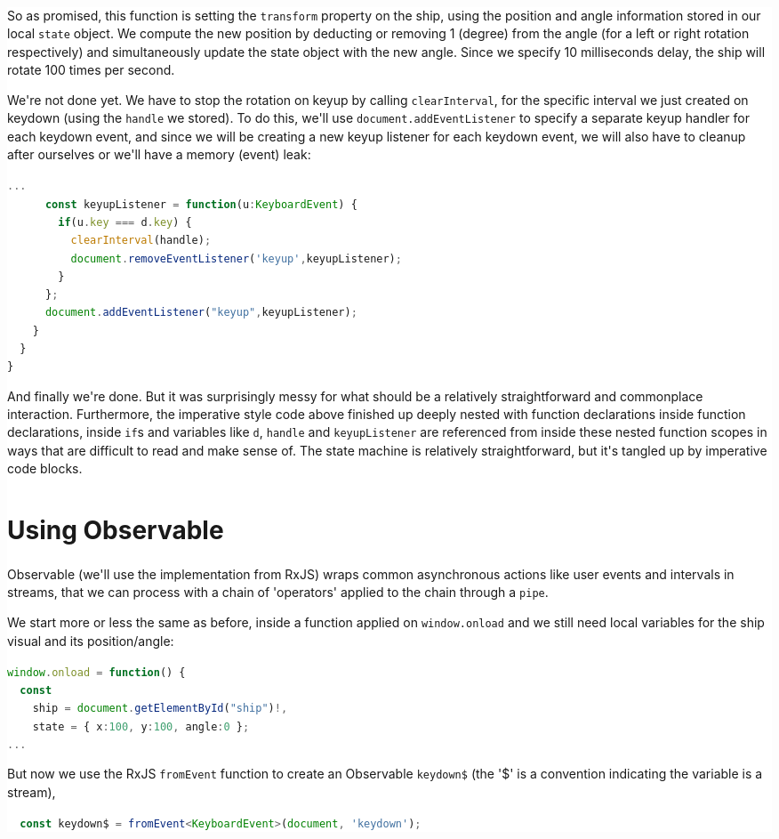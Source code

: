 So as promised, this function is setting the `transform` property on the ship, using the position and angle information stored in our local `state` object.  We compute the new position by deducting or removing 1 (degree) from the angle (for a left or right rotation respectively) and simultaneously update the state object with the new angle.
Since we specify 10 milliseconds delay, the ship will rotate 100 times per second.

We're not done yet.  We have to stop the rotation on keyup by calling `clearInterval`, for the specific interval we just created on keydown (using the `handle` we stored).  To do this, we'll use `document.addEventListener` to specify a separate keyup handler for each keydown event, and since we will be creating a new keyup listener for each keydown event, we will also have to cleanup after ourselves or we'll have a memory (event) leak:

```typescript
...
      const keyupListener = function(u:KeyboardEvent) {
        if(u.key === d.key) {
          clearInterval(handle);
          document.removeEventListener('keyup',keyupListener);
        }
      };
      document.addEventListener("keyup",keyupListener);
    }
  }
}
```

And finally we're done.  But it was surprisingly messy for what should be a relatively straightforward and commonplace interaction.  Furthermore, the imperative style code above finished up deeply nested with function declarations inside function declarations, inside `if`s and variables like `d`, `handle` and `keyupListener` are referenced from inside these nested function scopes in ways that are difficult to read and make sense of.  The state machine is relatively straightforward, but it's tangled up by imperative code blocks.

# Using Observable

Observable (we'll use the implementation from RxJS) wraps common asynchronous actions like user events and intervals in streams, that we can process with a chain of 'operators' applied to the chain through a `pipe`.

We start more or less the same as before, inside a function applied on `window.onload` and we still need local variables for the ship visual and its position/angle:

```typescript
window.onload = function() {
  const
    ship = document.getElementById("ship")!,
    state = { x:100, y:100, angle:0 };
...
```

But now we use the RxJS `fromEvent` function to create an Observable `keydown$` (the '$' is a convention indicating the variable is a stream),

```typescript
  const keydown$ = fromEvent<KeyboardEvent>(document, 'keydown');
```

